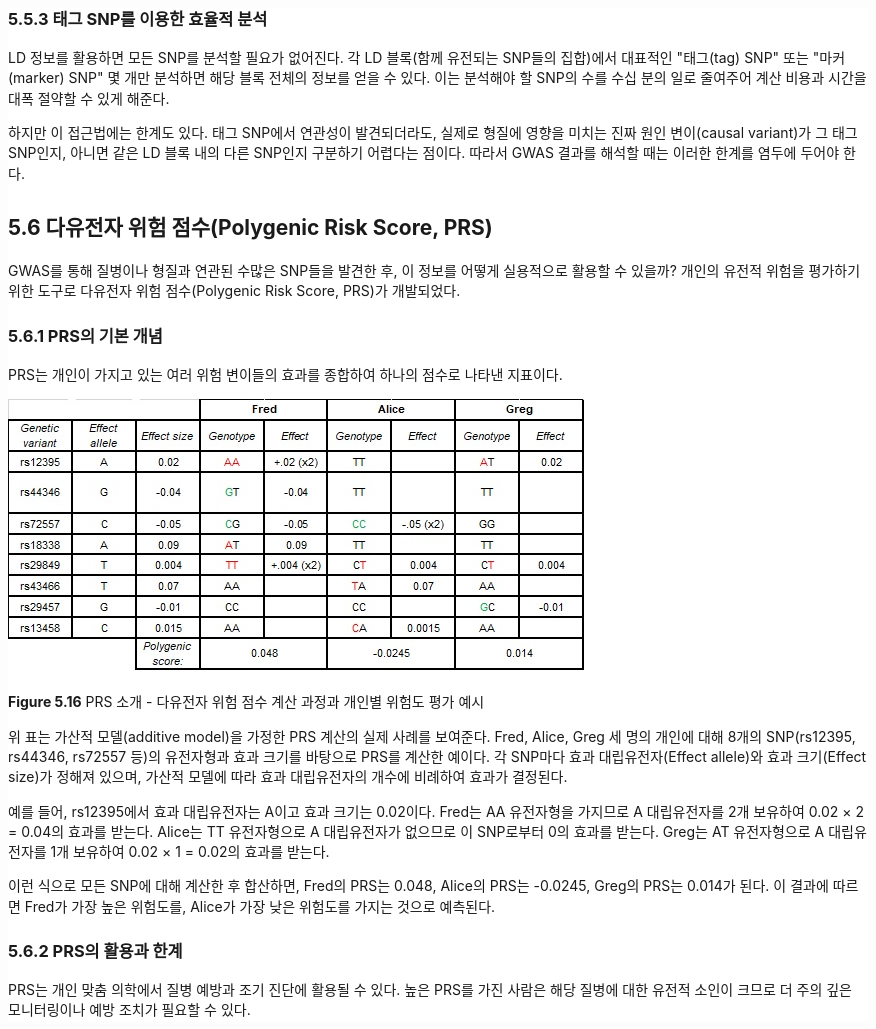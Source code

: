 ### 5.5.3 태그 SNP를 이용한 효율적 분석

LD 정보를 활용하면 모든 SNP를 분석할 필요가 없어진다. 각 LD 블록(함께 유전되는 SNP들의 집합)에서 대표적인 "태그(tag) SNP" 또는 "마커(marker) SNP" 몇 개만 분석하면 해당 블록 전체의 정보를 얻을 수 있다. 이는 분석해야 할 SNP의 수를 수십 분의 일로 줄여주어 계산 비용과 시간을 대폭 절약할 수 있게 해준다.

하지만 이 접근법에는 한계도 있다. 태그 SNP에서 연관성이 발견되더라도, 실제로 형질에 영향을 미치는 진짜 원인 변이(causal variant)가 그 태그 SNP인지, 아니면 같은 LD 블록 내의 다른 SNP인지 구분하기 어렵다는 점이다. 따라서 GWAS 결과를 해석할 때는 이러한 한계를 염두에 두어야 한다.

## 5.6 다유전자 위험 점수(Polygenic Risk Score, PRS)

GWAS를 통해 질병이나 형질과 연관된 수많은 SNP들을 발견한 후, 이 정보를 어떻게 실용적으로 활용할 수 있을까? 개인의 유전적 위험을 평가하기 위한 도구로 다유전자 위험 점수(Polygenic Risk Score, PRS)가 개발되었다.

### 5.6.1 PRS의 기본 개념

PRS는 개인이 가지고 있는 여러 위험 변이들의 효과를 종합하여 하나의 점수로 나타낸 지표이다.

![PRS 소개](../assets/images/gwas-introduction.jpg)

**Figure 5.16** PRS 소개 - 다유전자 위험 점수 계산 과정과 개인별 위험도 평가 예시

위 표는 가산적 모델(additive model)을 가정한 PRS 계산의 실제 사례를 보여준다. Fred, Alice, Greg 세 명의 개인에 대해 8개의 SNP(rs12395, rs44346, rs72557 등)의 유전자형과 효과 크기를 바탕으로 PRS를 계산한 예이다. 각 SNP마다 효과 대립유전자(Effect allele)와 효과 크기(Effect size)가 정해져 있으며, 가산적 모델에 따라 효과 대립유전자의 개수에 비례하여 효과가 결정된다.

예를 들어, rs12395에서 효과 대립유전자는 A이고 효과 크기는 0.02이다. Fred는 AA 유전자형을 가지므로 A 대립유전자를 2개 보유하여 0.02 × 2 = 0.04의 효과를 받는다. Alice는 TT 유전자형으로 A 대립유전자가 없으므로 이 SNP로부터 0의 효과를 받는다. Greg는 AT 유전자형으로 A 대립유전자를 1개 보유하여 0.02 × 1 = 0.02의 효과를 받는다.

이런 식으로 모든 SNP에 대해 계산한 후 합산하면, Fred의 PRS는 0.048, Alice의 PRS는 -0.0245, Greg의 PRS는 0.014가 된다. 이 결과에 따르면 Fred가 가장 높은 위험도를, Alice가 가장 낮은 위험도를 가지는 것으로 예측된다.

### 5.6.2 PRS의 활용과 한계

PRS는 개인 맞춤 의학에서 질병 예방과 조기 진단에 활용될 수 있다. 높은 PRS를 가진 사람은 해당 질병에 대한 유전적 소인이 크므로 더 주의 깊은 모니터링이나 예방 조치가 필요할 수 있다.
